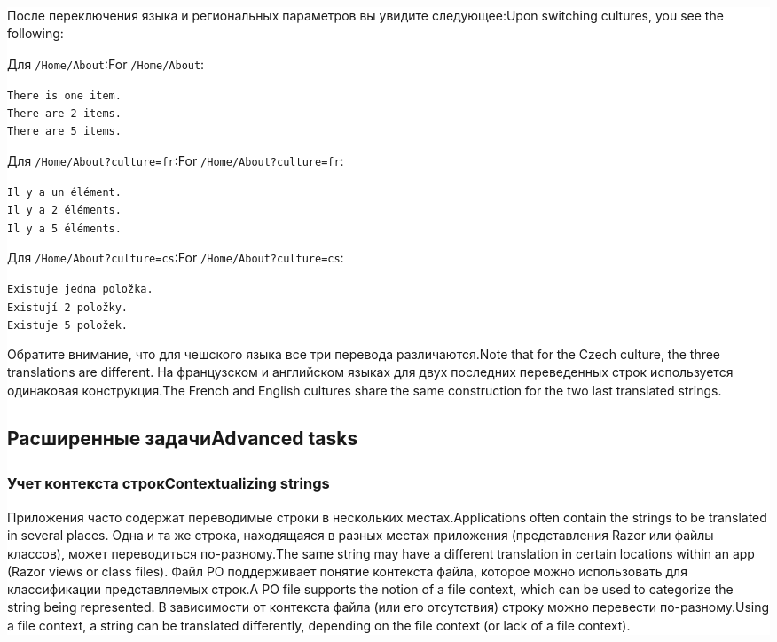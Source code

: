 <span data-ttu-id="f10de-172">После переключения языка и региональных параметров вы увидите следующее:</span><span class="sxs-lookup"><span data-stu-id="f10de-172">Upon switching cultures, you see the following:</span></span>

<span data-ttu-id="f10de-173">Для `/Home/About`:</span><span class="sxs-lookup"><span data-stu-id="f10de-173">For `/Home/About`:</span></span>

```html
There is one item.
There are 2 items.
There are 5 items.
```

<span data-ttu-id="f10de-174">Для `/Home/About?culture=fr`:</span><span class="sxs-lookup"><span data-stu-id="f10de-174">For `/Home/About?culture=fr`:</span></span>

```html
Il y a un élément.
Il y a 2 éléments.
Il y a 5 éléments.
```

<span data-ttu-id="f10de-175">Для `/Home/About?culture=cs`:</span><span class="sxs-lookup"><span data-stu-id="f10de-175">For `/Home/About?culture=cs`:</span></span>

```html
Existuje jedna položka.
Existují 2 položky.
Existuje 5 položek.
```

<span data-ttu-id="f10de-176">Обратите внимание, что для чешского языка все три перевода различаются.</span><span class="sxs-lookup"><span data-stu-id="f10de-176">Note that for the Czech culture, the three translations are different.</span></span> <span data-ttu-id="f10de-177">На французском и английском языках для двух последних переведенных строк используется одинаковая конструкция.</span><span class="sxs-lookup"><span data-stu-id="f10de-177">The French and English cultures share the same construction for the two last translated strings.</span></span>

## <a name="advanced-tasks"></a><span data-ttu-id="f10de-178">Расширенные задачи</span><span class="sxs-lookup"><span data-stu-id="f10de-178">Advanced tasks</span></span>

### <a name="contextualizing-strings"></a><span data-ttu-id="f10de-179">Учет контекста строк</span><span class="sxs-lookup"><span data-stu-id="f10de-179">Contextualizing strings</span></span>

<span data-ttu-id="f10de-180">Приложения часто содержат переводимые строки в нескольких местах.</span><span class="sxs-lookup"><span data-stu-id="f10de-180">Applications often contain the strings to be translated in several places.</span></span> <span data-ttu-id="f10de-181">Одна и та же строка, находящаяся в разных местах приложения (представления Razor или файлы классов), может переводиться по-разному.</span><span class="sxs-lookup"><span data-stu-id="f10de-181">The same string may have a different translation in certain locations within an app (Razor views or class files).</span></span> <span data-ttu-id="f10de-182">Файл PO поддерживает понятие контекста файла, которое можно использовать для классификации представляемых строк.</span><span class="sxs-lookup"><span data-stu-id="f10de-182">A PO file supports the notion of a file context, which can be used to categorize the string being represented.</span></span> <span data-ttu-id="f10de-183">В зависимости от контекста файла (или его отсутствия) строку можно перевести по-разному.</span><span class="sxs-lookup"><span data-stu-id="f10de-183">Using a file context, a string can be translated differently, depending on the file context (or lack of a file context).</span></span>
